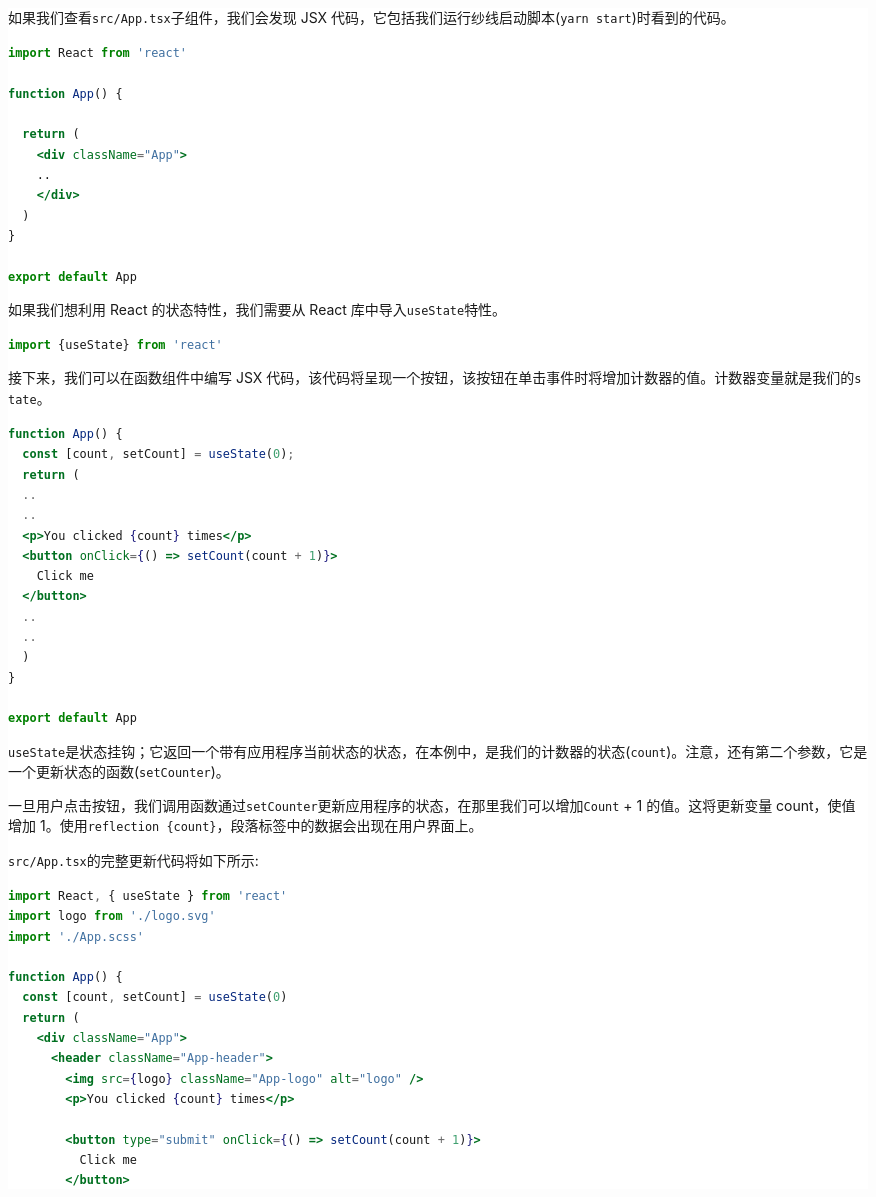 如果我们查看`src/App.tsx`子组件，我们会发现 JSX 代码，它包括我们运行纱线启动脚本(`yarn start`)时看到的代码。

```jsx
import React from 'react'

function App() {

  return (
    <div className="App">
    ..
    </div>
  )
}

export default App

```

如果我们想利用 React 的状态特性，我们需要从 React 库中导入`useState`特性。

```jsx
import {useState} from 'react'

```

接下来，我们可以在函数组件中编写 JSX 代码，该代码将呈现一个按钮，该按钮在单击事件时将增加计数器的值。计数器变量就是我们的`state`。

```jsx
function App() {
  const [count, setCount] = useState(0);
  return (
  ..
  ..
  <p>You clicked {count} times</p>
  <button onClick={() => setCount(count + 1)}>
    Click me
  </button>
  ..
  ..
  )
}

export default App

```

`useState`是状态挂钩；它返回一个带有应用程序当前状态的状态，在本例中，是我们的计数器的状态(`count`)。注意，还有第二个参数，它是一个更新状态的函数(`setCounter`)。

一旦用户点击按钮，我们调用函数通过`setCounter`更新应用程序的状态，在那里我们可以增加`Count` + 1 的值。这将更新变量 count，使值增加 1。使用`reflection {count}`，段落标签中的数据会出现在用户界面上。

`src/App.tsx`的完整更新代码将如下所示:

```jsx
import React, { useState } from 'react'
import logo from './logo.svg'
import './App.scss'

function App() {
  const [count, setCount] = useState(0)
  return (
    <div className="App">
      <header className="App-header">
        <img src={logo} className="App-logo" alt="logo" />
        <p>You clicked {count} times</p>

        <button type="submit" onClick={() => setCount(count + 1)}>
          Click me
        </button>
```